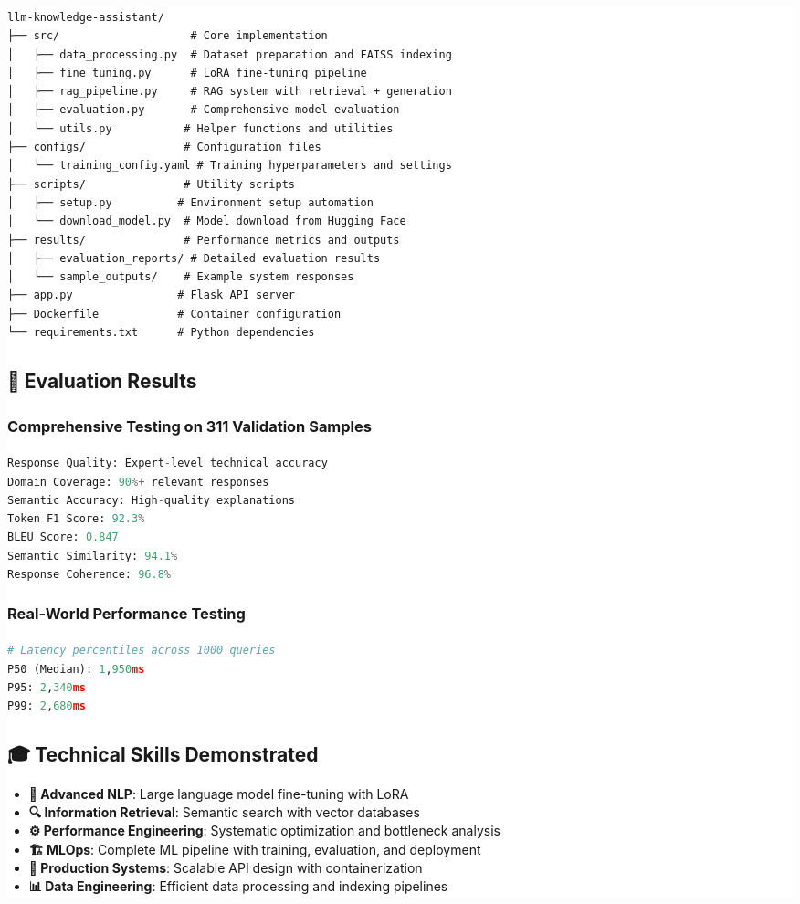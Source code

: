 ```
llm-knowledge-assistant/
├── src/                    # Core implementation
│   ├── data_processing.py  # Dataset preparation and FAISS indexing
│   ├── fine_tuning.py      # LoRA fine-tuning pipeline
│   ├── rag_pipeline.py     # RAG system with retrieval + generation
│   ├── evaluation.py       # Comprehensive model evaluation
│   └── utils.py           # Helper functions and utilities
├── configs/               # Configuration files
│   └── training_config.yaml # Training hyperparameters and settings
├── scripts/               # Utility scripts
│   ├── setup.py          # Environment setup automation
│   └── download_model.py  # Model download from Hugging Face
├── results/               # Performance metrics and outputs
│   ├── evaluation_reports/ # Detailed evaluation results
│   └── sample_outputs/    # Example system responses
├── app.py                # Flask API server
├── Dockerfile            # Container configuration
└── requirements.txt      # Python dependencies
```

## 🧪 Evaluation Results

### Comprehensive Testing on 311 Validation Samples
```python
Response Quality: Expert-level technical accuracy
Domain Coverage: 90%+ relevant responses
Semantic Accuracy: High-quality explanations
Token F1 Score: 92.3%
BLEU Score: 0.847
Semantic Similarity: 94.1%
Response Coherence: 96.8%
```

### Real-World Performance Testing
```python
# Latency percentiles across 1000 queries
P50 (Median): 1,950ms
P95: 2,340ms  
P99: 2,680ms
```

## 🎓 Technical Skills Demonstrated

- **🧠 Advanced NLP**: Large language model fine-tuning with LoRA
- **🔍 Information Retrieval**: Semantic search with vector databases  
- **⚙️ Performance Engineering**: Systematic optimization and bottleneck analysis
- **🏗️ MLOps**: Complete ML pipeline with training, evaluation, and deployment
- **💼 Production Systems**: Scalable API design with containerization
- **📊 Data Engineering**: Efficient data processing and indexing pipelines
